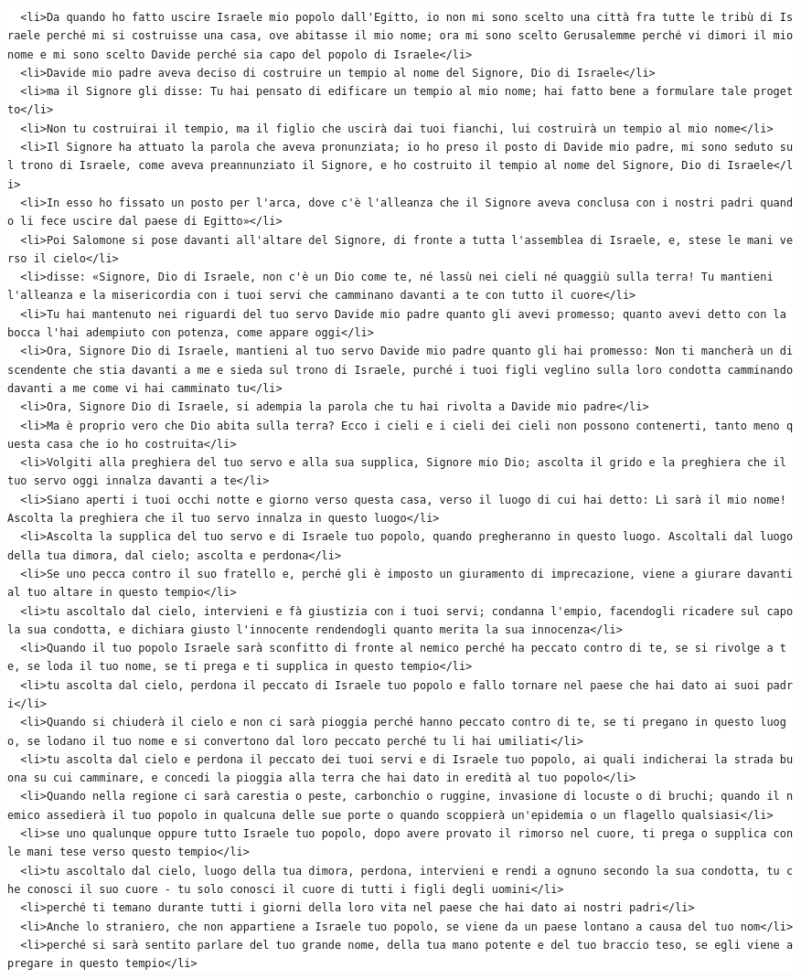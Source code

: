       <li>Da quando ho fatto uscire Israele mio popolo dall'Egitto, io non mi sono scelto una città fra tutte le tribù di Israele perché mi si costruisse una casa, ove abitasse il mio nome; ora mi sono scelto Gerusalemme perché vi dimori il mio nome e mi sono scelto Davide perché sia capo del popolo di Israele</li>
      <li>Davide mio padre aveva deciso di costruire un tempio al nome del Signore, Dio di Israele</li>
      <li>ma il Signore gli disse: Tu hai pensato di edificare un tempio al mio nome; hai fatto bene a formulare tale progetto</li>
      <li>Non tu costruirai il tempio, ma il figlio che uscirà dai tuoi fianchi, lui costruirà un tempio al mio nome</li>
      <li>Il Signore ha attuato la parola che aveva pronunziata; io ho preso il posto di Davide mio padre, mi sono seduto sul trono di Israele, come aveva preannunziato il Signore, e ho costruito il tempio al nome del Signore, Dio di Israele</li>
      <li>In esso ho fissato un posto per l'arca, dove c'è l'alleanza che il Signore aveva conclusa con i nostri padri quando li fece uscire dal paese di Egitto»</li>
      <li>Poi Salomone si pose davanti all'altare del Signore, di fronte a tutta l'assemblea di Israele, e, stese le mani verso il cielo</li>
      <li>disse: «Signore, Dio di Israele, non c'è un Dio come te, né lassù nei cieli né quaggiù sulla terra! Tu mantieni l'alleanza e la misericordia con i tuoi servi che camminano davanti a te con tutto il cuore</li>
      <li>Tu hai mantenuto nei riguardi del tuo servo Davide mio padre quanto gli avevi promesso; quanto avevi detto con la bocca l'hai adempiuto con potenza, come appare oggi</li>
      <li>Ora, Signore Dio di Israele, mantieni al tuo servo Davide mio padre quanto gli hai promesso: Non ti mancherà un discendente che stia davanti a me e sieda sul trono di Israele, purché i tuoi figli veglino sulla loro condotta camminando davanti a me come vi hai camminato tu</li>
      <li>Ora, Signore Dio di Israele, si adempia la parola che tu hai rivolta a Davide mio padre</li>
      <li>Ma è proprio vero che Dio abita sulla terra? Ecco i cieli e i cieli dei cieli non possono contenerti, tanto meno questa casa che io ho costruita</li>
      <li>Volgiti alla preghiera del tuo servo e alla sua supplica, Signore mio Dio; ascolta il grido e la preghiera che il tuo servo oggi innalza davanti a te</li>
      <li>Siano aperti i tuoi occhi notte e giorno verso questa casa, verso il luogo di cui hai detto: Lì sarà il mio nome! Ascolta la preghiera che il tuo servo innalza in questo luogo</li>
      <li>Ascolta la supplica del tuo servo e di Israele tuo popolo, quando pregheranno in questo luogo. Ascoltali dal luogo della tua dimora, dal cielo; ascolta e perdona</li>
      <li>Se uno pecca contro il suo fratello e, perché gli è imposto un giuramento di imprecazione, viene a giurare davanti al tuo altare in questo tempio</li>
      <li>tu ascoltalo dal cielo, intervieni e fà giustizia con i tuoi servi; condanna l'empio, facendogli ricadere sul capo la sua condotta, e dichiara giusto l'innocente rendendogli quanto merita la sua innocenza</li>
      <li>Quando il tuo popolo Israele sarà sconfitto di fronte al nemico perché ha peccato contro di te, se si rivolge a te, se loda il tuo nome, se ti prega e ti supplica in questo tempio</li>
      <li>tu ascolta dal cielo, perdona il peccato di Israele tuo popolo e fallo tornare nel paese che hai dato ai suoi padri</li>
      <li>Quando si chiuderà il cielo e non ci sarà pioggia perché hanno peccato contro di te, se ti pregano in questo luogo, se lodano il tuo nome e si convertono dal loro peccato perché tu li hai umiliati</li>
      <li>tu ascolta dal cielo e perdona il peccato dei tuoi servi e di Israele tuo popolo, ai quali indicherai la strada buona su cui camminare, e concedi la pioggia alla terra che hai dato in eredità al tuo popolo</li>
      <li>Quando nella regione ci sarà carestia o peste, carbonchio o ruggine, invasione di locuste o di bruchi; quando il nemico assedierà il tuo popolo in qualcuna delle sue porte o quando scoppierà un'epidemia o un flagello qualsiasi</li>
      <li>se uno qualunque oppure tutto Israele tuo popolo, dopo avere provato il rimorso nel cuore, ti prega o supplica con le mani tese verso questo tempio</li>
      <li>tu ascoltalo dal cielo, luogo della tua dimora, perdona, intervieni e rendi a ognuno secondo la sua condotta, tu che conosci il suo cuore - tu solo conosci il cuore di tutti i figli degli uomini</li>
      <li>perché ti temano durante tutti i giorni della loro vita nel paese che hai dato ai nostri padri</li>
      <li>Anche lo straniero, che non appartiene a Israele tuo popolo, se viene da un paese lontano a causa del tuo nom</li>
      <li>perché si sarà sentito parlare del tuo grande nome, della tua mano potente e del tuo braccio teso, se egli viene a pregare in questo tempio</li>